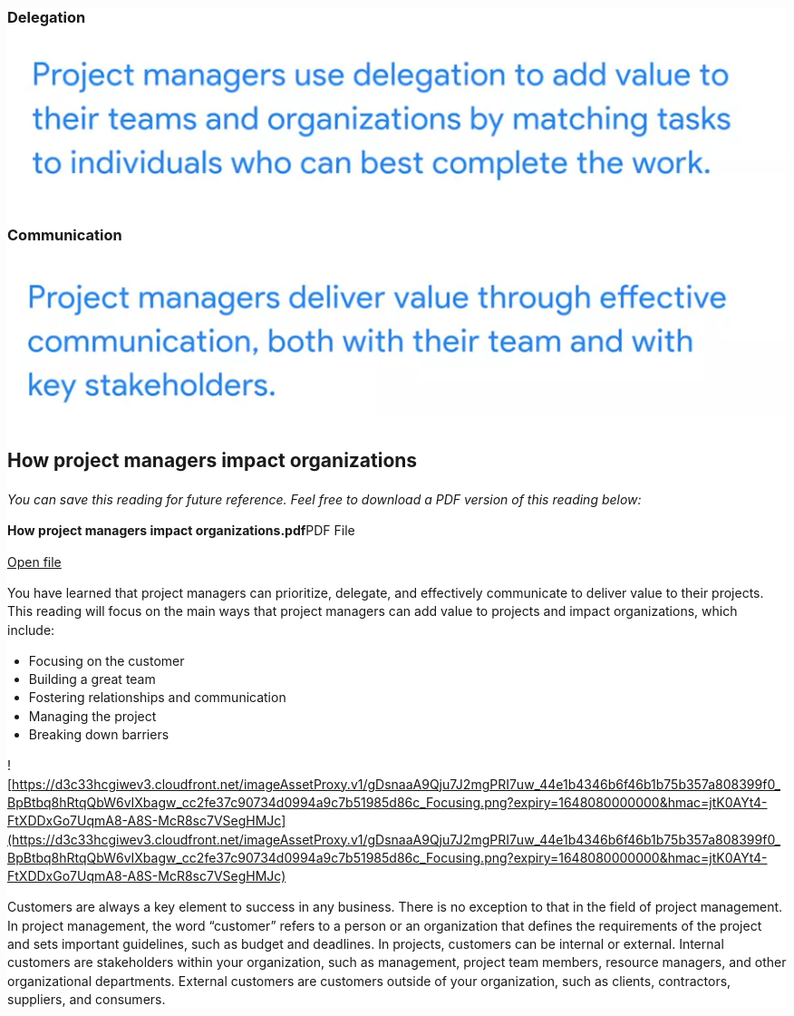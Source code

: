 ### Delegation

![Untitled](images/week_2/Untitled%203.png)

### Communication

![Untitled](images/week_2/Untitled%204.png)

## How project managers impact organizations

*You can save this reading for future reference. Feel free to download a PDF version of this reading below:*

**How project managers impact organizations.pdf**PDF File

[Open file](https://d3c33hcgiwev3.cloudfront.net/8vA9FspURf-wPRbKVKX_Bw_97db6aeaa13d4fbfa21e5439de82cef1_How-project-managers-impact-organizations.pdf?Expires=1648080000&Signature=ZFtrB6DoI3GksQ1BkRQdI9zL9g-0llIYCdviy47LoafGcmSP1LFSNg5bo9Ccc~s03mckX1bOv6Jsw6GteAuMJGJ6ARUEWXU6vOP4cRKdPw~6-6zwN1qKg7AFPW0bBUJKkTgrfcazM7FyHH6VzVbFAsazOTZgcUGs4xNhTEKomEM_&Key-Pair-Id=APKAJLTNE6QMUY6HBC5A)

You have learned that project managers can prioritize, delegate, and effectively communicate to deliver value to their projects. This reading will focus on the main ways that project managers can add value to projects and impact organizations, which include:

- Focusing on the customer
- Building a great team
- Fostering relationships and communication
- Managing the project
- Breaking down barriers

![https://d3c33hcgiwev3.cloudfront.net/imageAssetProxy.v1/gDsnaaA9Qju7J2mgPRI7uw_44e1b4346b6f46b1b75b357a808399f0_BpBtbq8hRtqQbW6vIXbagw_cc2fe37c90734d0994a9c7b51985d86c_Focusing.png?expiry=1648080000000&hmac=jtK0AYt4-FtXDDxGo7UqmA8-A8S-McR8sc7VSegHMJc](https://d3c33hcgiwev3.cloudfront.net/imageAssetProxy.v1/gDsnaaA9Qju7J2mgPRI7uw_44e1b4346b6f46b1b75b357a808399f0_BpBtbq8hRtqQbW6vIXbagw_cc2fe37c90734d0994a9c7b51985d86c_Focusing.png?expiry=1648080000000&hmac=jtK0AYt4-FtXDDxGo7UqmA8-A8S-McR8sc7VSegHMJc)

Customers are always a key element to success in any business. There is no exception to that in the field of project management. In project management, the word “customer” refers to a person or an organization that defines the requirements of the project and sets important guidelines, such as budget and deadlines. In projects, customers can be internal or external. Internal customers are stakeholders within your organization, such as management, project team members, resource managers, and other organizational departments. External customers are customers outside of your organization, such as clients, contractors, suppliers, and consumers.
